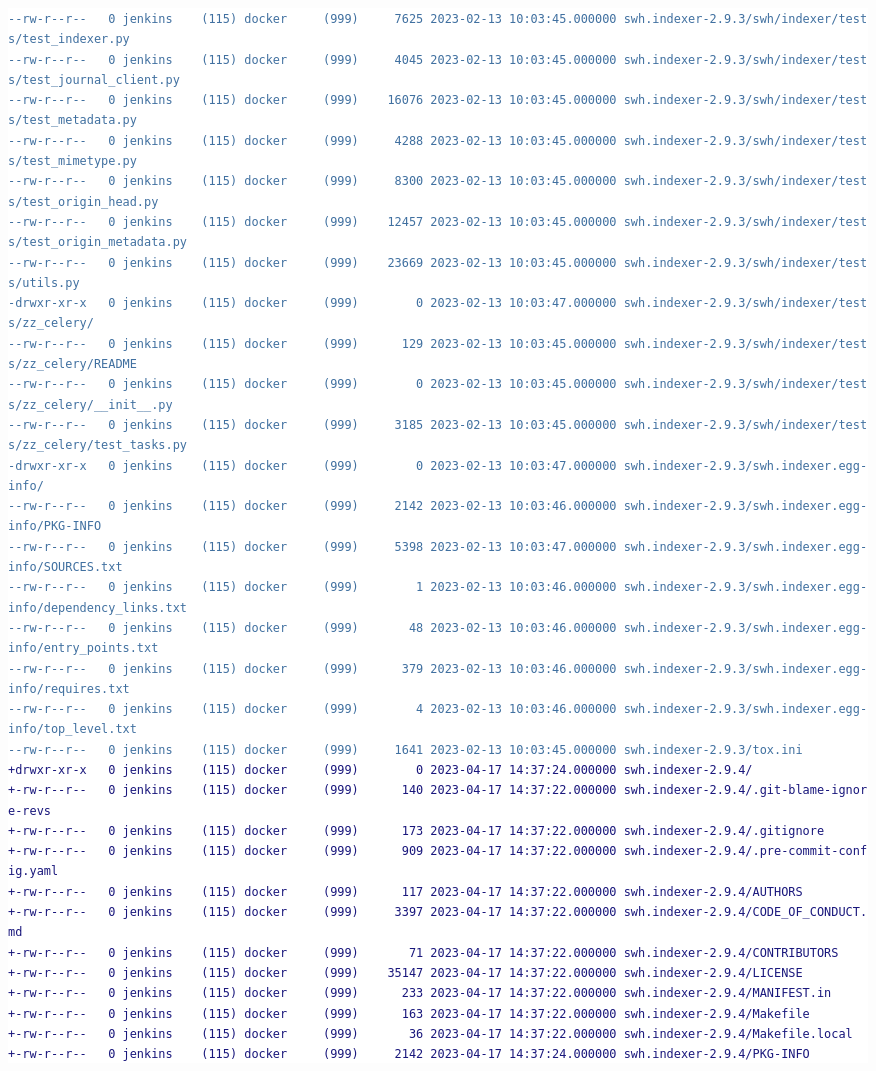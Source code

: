 ```diff
--rw-r--r--   0 jenkins    (115) docker     (999)     7625 2023-02-13 10:03:45.000000 swh.indexer-2.9.3/swh/indexer/tests/test_indexer.py
--rw-r--r--   0 jenkins    (115) docker     (999)     4045 2023-02-13 10:03:45.000000 swh.indexer-2.9.3/swh/indexer/tests/test_journal_client.py
--rw-r--r--   0 jenkins    (115) docker     (999)    16076 2023-02-13 10:03:45.000000 swh.indexer-2.9.3/swh/indexer/tests/test_metadata.py
--rw-r--r--   0 jenkins    (115) docker     (999)     4288 2023-02-13 10:03:45.000000 swh.indexer-2.9.3/swh/indexer/tests/test_mimetype.py
--rw-r--r--   0 jenkins    (115) docker     (999)     8300 2023-02-13 10:03:45.000000 swh.indexer-2.9.3/swh/indexer/tests/test_origin_head.py
--rw-r--r--   0 jenkins    (115) docker     (999)    12457 2023-02-13 10:03:45.000000 swh.indexer-2.9.3/swh/indexer/tests/test_origin_metadata.py
--rw-r--r--   0 jenkins    (115) docker     (999)    23669 2023-02-13 10:03:45.000000 swh.indexer-2.9.3/swh/indexer/tests/utils.py
-drwxr-xr-x   0 jenkins    (115) docker     (999)        0 2023-02-13 10:03:47.000000 swh.indexer-2.9.3/swh/indexer/tests/zz_celery/
--rw-r--r--   0 jenkins    (115) docker     (999)      129 2023-02-13 10:03:45.000000 swh.indexer-2.9.3/swh/indexer/tests/zz_celery/README
--rw-r--r--   0 jenkins    (115) docker     (999)        0 2023-02-13 10:03:45.000000 swh.indexer-2.9.3/swh/indexer/tests/zz_celery/__init__.py
--rw-r--r--   0 jenkins    (115) docker     (999)     3185 2023-02-13 10:03:45.000000 swh.indexer-2.9.3/swh/indexer/tests/zz_celery/test_tasks.py
-drwxr-xr-x   0 jenkins    (115) docker     (999)        0 2023-02-13 10:03:47.000000 swh.indexer-2.9.3/swh.indexer.egg-info/
--rw-r--r--   0 jenkins    (115) docker     (999)     2142 2023-02-13 10:03:46.000000 swh.indexer-2.9.3/swh.indexer.egg-info/PKG-INFO
--rw-r--r--   0 jenkins    (115) docker     (999)     5398 2023-02-13 10:03:47.000000 swh.indexer-2.9.3/swh.indexer.egg-info/SOURCES.txt
--rw-r--r--   0 jenkins    (115) docker     (999)        1 2023-02-13 10:03:46.000000 swh.indexer-2.9.3/swh.indexer.egg-info/dependency_links.txt
--rw-r--r--   0 jenkins    (115) docker     (999)       48 2023-02-13 10:03:46.000000 swh.indexer-2.9.3/swh.indexer.egg-info/entry_points.txt
--rw-r--r--   0 jenkins    (115) docker     (999)      379 2023-02-13 10:03:46.000000 swh.indexer-2.9.3/swh.indexer.egg-info/requires.txt
--rw-r--r--   0 jenkins    (115) docker     (999)        4 2023-02-13 10:03:46.000000 swh.indexer-2.9.3/swh.indexer.egg-info/top_level.txt
--rw-r--r--   0 jenkins    (115) docker     (999)     1641 2023-02-13 10:03:45.000000 swh.indexer-2.9.3/tox.ini
+drwxr-xr-x   0 jenkins    (115) docker     (999)        0 2023-04-17 14:37:24.000000 swh.indexer-2.9.4/
+-rw-r--r--   0 jenkins    (115) docker     (999)      140 2023-04-17 14:37:22.000000 swh.indexer-2.9.4/.git-blame-ignore-revs
+-rw-r--r--   0 jenkins    (115) docker     (999)      173 2023-04-17 14:37:22.000000 swh.indexer-2.9.4/.gitignore
+-rw-r--r--   0 jenkins    (115) docker     (999)      909 2023-04-17 14:37:22.000000 swh.indexer-2.9.4/.pre-commit-config.yaml
+-rw-r--r--   0 jenkins    (115) docker     (999)      117 2023-04-17 14:37:22.000000 swh.indexer-2.9.4/AUTHORS
+-rw-r--r--   0 jenkins    (115) docker     (999)     3397 2023-04-17 14:37:22.000000 swh.indexer-2.9.4/CODE_OF_CONDUCT.md
+-rw-r--r--   0 jenkins    (115) docker     (999)       71 2023-04-17 14:37:22.000000 swh.indexer-2.9.4/CONTRIBUTORS
+-rw-r--r--   0 jenkins    (115) docker     (999)    35147 2023-04-17 14:37:22.000000 swh.indexer-2.9.4/LICENSE
+-rw-r--r--   0 jenkins    (115) docker     (999)      233 2023-04-17 14:37:22.000000 swh.indexer-2.9.4/MANIFEST.in
+-rw-r--r--   0 jenkins    (115) docker     (999)      163 2023-04-17 14:37:22.000000 swh.indexer-2.9.4/Makefile
+-rw-r--r--   0 jenkins    (115) docker     (999)       36 2023-04-17 14:37:22.000000 swh.indexer-2.9.4/Makefile.local
+-rw-r--r--   0 jenkins    (115) docker     (999)     2142 2023-04-17 14:37:24.000000 swh.indexer-2.9.4/PKG-INFO
```